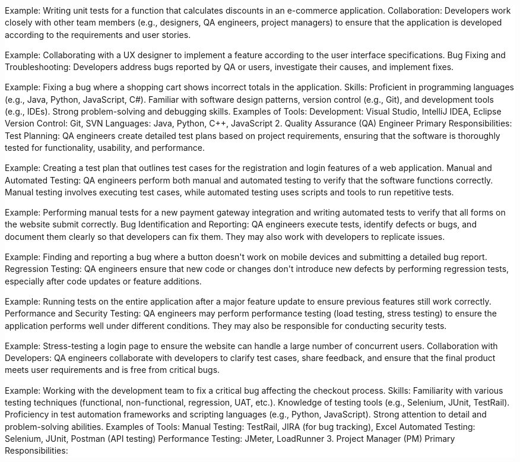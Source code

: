 Example: Writing unit tests for a function that calculates discounts in an e-commerce application.
Collaboration: Developers work closely with other team members (e.g., designers, QA engineers, project managers) to ensure that the application is developed according to the requirements and user stories.

Example: Collaborating with a UX designer to implement a feature according to the user interface specifications.
Bug Fixing and Troubleshooting: Developers address bugs reported by QA or users, investigate their causes, and implement fixes.

Example: Fixing a bug where a shopping cart shows incorrect totals in the application.
Skills:
Proficient in programming languages (e.g., Java, Python, JavaScript, C#).
Familiar with software design patterns, version control (e.g., Git), and development tools (e.g., IDEs).
Strong problem-solving and debugging skills.
Examples of Tools:
Development: Visual Studio, IntelliJ IDEA, Eclipse
Version Control: Git, SVN
Languages: Java, Python, C++, JavaScript
2. Quality Assurance (QA) Engineer
Primary Responsibilities:
Test Planning: QA engineers create detailed test plans based on project requirements, ensuring that the software is thoroughly tested for functionality, usability, and performance.

Example: Creating a test plan that outlines test cases for the registration and login features of a web application.
Manual and Automated Testing: QA engineers perform both manual and automated testing to verify that the software functions correctly. Manual testing involves executing test cases, while automated testing uses scripts and tools to run repetitive tests.

Example: Performing manual tests for a new payment gateway integration and writing automated tests to verify that all forms on the website submit correctly.
Bug Identification and Reporting: QA engineers execute tests, identify defects or bugs, and document them clearly so that developers can fix them. They may also work with developers to replicate issues.

Example: Finding and reporting a bug where a button doesn't work on mobile devices and submitting a detailed bug report.
Regression Testing: QA engineers ensure that new code or changes don't introduce new defects by performing regression tests, especially after code updates or feature additions.

Example: Running tests on the entire application after a major feature update to ensure previous features still work correctly.
Performance and Security Testing: QA engineers may perform performance testing (load testing, stress testing) to ensure the application performs well under different conditions. They may also be responsible for conducting security tests.

Example: Stress-testing a login page to ensure the website can handle a large number of concurrent users.
Collaboration with Developers: QA engineers collaborate with developers to clarify test cases, share feedback, and ensure that the final product meets user requirements and is free from critical bugs.

Example: Working with the development team to fix a critical bug affecting the checkout process.
Skills:
Familiarity with various testing techniques (functional, non-functional, regression, UAT, etc.).
Knowledge of testing tools (e.g., Selenium, JUnit, TestRail).
Proficiency in test automation frameworks and scripting languages (e.g., Python, JavaScript).
Strong attention to detail and problem-solving abilities.
Examples of Tools:
Manual Testing: TestRail, JIRA (for bug tracking), Excel
Automated Testing: Selenium, JUnit, Postman (API testing)
Performance Testing: JMeter, LoadRunner
3. Project Manager (PM)
Primary Responsibilities: